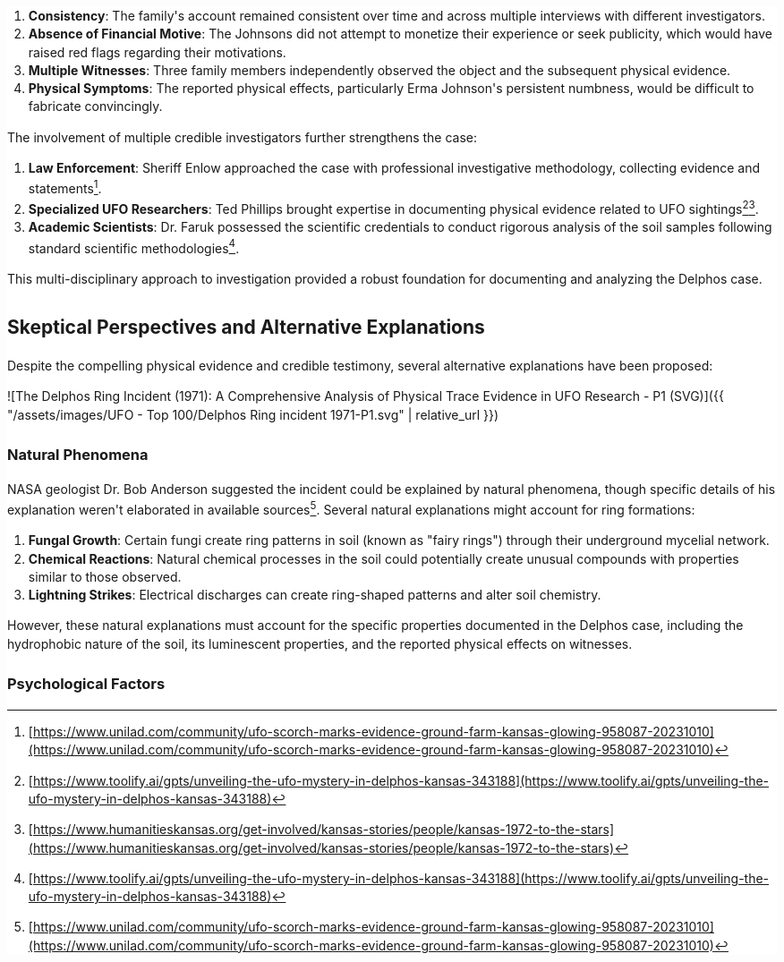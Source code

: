 1. **Consistency**: The family's account remained consistent over time and across multiple interviews with different investigators.
2. **Absence of Financial Motive**: The Johnsons did not attempt to monetize their experience or seek publicity, which would have raised red flags regarding their motivations.
3. **Multiple Witnesses**: Three family members independently observed the object and the subsequent physical evidence.
4. **Physical Symptoms**: The reported physical effects, particularly Erma Johnson's persistent numbness, would be difficult to fabricate convincingly.

The involvement of multiple credible investigators further strengthens the case:

1. **Law Enforcement**: Sheriff Enlow approached the case with professional investigative methodology, collecting evidence and statements[^1].
2. **Specialized UFO Researchers**: Ted Phillips brought expertise in documenting physical evidence related to UFO sightings[^4][^6].
3. **Academic Scientists**: Dr. Faruk possessed the scientific credentials to conduct rigorous analysis of the soil samples following standard scientific methodologies[^4].

This multi-disciplinary approach to investigation provided a robust foundation for documenting and analyzing the Delphos case.


<div class="youtube-embed-container youtube-embed-fallback">
  <iframe src="https://www.youtube.com/embed/uFEgZJr_Jkw" title="YouTube video player (Fallback, Fn: 15)" frameborder="0" allow="accelerometer; autoplay; clipboard-write; encrypted-media; gyroscope; picture-in-picture; web-share" allowfullscreen></iframe>
</div>

## Skeptical Perspectives and Alternative Explanations

Despite the compelling physical evidence and credible testimony, several alternative explanations have been proposed:


![The Delphos Ring Incident (1971): A Comprehensive Analysis of Physical Trace Evidence in UFO Research - P1 (SVG)]({{ "/assets/images/UFO - Top 100/Delphos Ring incident 1971-P1.svg" | relative_url }})
### Natural Phenomena

NASA geologist Dr. Bob Anderson suggested the incident could be explained by natural phenomena, though specific details of his explanation weren't elaborated in available sources[^1]. Several natural explanations might account for ring formations:

1. **Fungal Growth**: Certain fungi create ring patterns in soil (known as "fairy rings") through their underground mycelial network.
2. **Chemical Reactions**: Natural chemical processes in the soil could potentially create unusual compounds with properties similar to those observed.
3. **Lightning Strikes**: Electrical discharges can create ring-shaped patterns and alter soil chemistry.

However, these natural explanations must account for the specific properties documented in the Delphos case, including the hydrophobic nature of the soil, its luminescent properties, and the reported physical effects on witnesses.

### Psychological Factors


[^1]: [https://www.unilad.com/community/ufo-scorch-marks-evidence-ground-farm-kansas-glowing-958087-20231010](https://www.unilad.com/community/ufo-scorch-marks-evidence-ground-farm-kansas-glowing-958087-20231010)
[^2]: [https://en.wikipedia.org/wiki/David_Grusch_UFO_whistleblower_claims](https://en.wikipedia.org/wiki/David_Grusch_UFO_whistleblower_claims)
[^3]: [https://www.theblackvault.com/casefiles/analysis-soil-samples-related-delphos-kansas-november-2-1971/](https://www.theblackvault.com/casefiles/analysis-soil-samples-related-delphos-kansas-november-2-1971/)
[^4]: [https://www.toolify.ai/gpts/unveiling-the-ufo-mystery-in-delphos-kansas-343188](https://www.toolify.ai/gpts/unveiling-the-ufo-mystery-in-delphos-kansas-343188)
[^5]: [https://www.congress.gov/118/meeting/house/116282/documents/HHRG-118-GO06-20230726-SD006.pdf](https://www.congress.gov/118/meeting/house/116282/documents/HHRG-118-GO06-20230726-SD006.pdf)
[^6]: [https://www.humanitieskansas.org/get-involved/kansas-stories/people/kansas-1972-to-the-stars](https://www.humanitieskansas.org/get-involved/kansas-stories/people/kansas-1972-to-the-stars)
[^7]: [https://www.youtube.com/watch?v=mD_oVY8XA0M](https://www.youtube.com/watch?v=mD_oVY8XA0M)
[^8]: [https://spyscape.com/article/alaska-object-isnt-the-only-mysterious-ufo-top-10-sightings](https://spyscape.com/article/alaska-object-isnt-the-only-mysterious-ufo-top-10-sightings)
[^9]: [https://www.abebooks.com/9781502715524/Compelling-Scientific-Evidence-UFOs-Analysis-150271552X/plp](https://www.abebooks.com/9781502715524/Compelling-Scientific-Evidence-UFOs-Analysis-150271552X/plp)
[^10]: [https://astonishinglegends.com/al-podcasts/2017/2/6/ep-037-the-delphos-ring-part-1](https://astonishinglegends.com/al-podcasts/2017/2/6/ep-037-the-delphos-ring-part-1)
[^11]: [https://www.reddit.com/r/aliens/comments/1gkxl1g/serious_for_the_ones_that_say_theres_no_evidence/](https://www.reddit.com/r/aliens/comments/1gkxl1g/serious_for_the_ones_that_say_theres_no_evidence/)
[^12]: [https://creators.spotify.com/pod/show/ufo-warning/episodes/DELPHOS-KANSAS-1971-UFO-CLOSE-ENCOUNTER-ebej06](https://creators.spotify.com/pod/show/ufo-warning/episodes/DELPHOS-KANSAS-1971-UFO-CLOSE-ENCOUNTER-ebej06)
[^13]: [https://www.geocaching.com/geocache/GC3PWD9](https://www.geocaching.com/geocache/GC3PWD9)
[^14]: [https://www.bbc.co.uk/news/live/world-us-canada-66307705](https://www.bbc.co.uk/news/live/world-us-canada-66307705)
[^15]: [https://www.youtube.com/watch?v=uFEgZJr_Jkw](https://www.youtube.com/watch?v=uFEgZJr_Jkw)
[^16]: [https://www.reddit.com/r/Military/comments/154du58/verification_of_claims_from_dc_long_former_us/](https://www.reddit.com/r/Military/comments/154du58/verification_of_claims_from_dc_long_former_us/)
[^17]: [https://www.newsweek.com/ufo-sightings-encounters-credibility-video-1371313](https://www.newsweek.com/ufo-sightings-encounters-credibility-video-1371313)
[^18]: [https://www.nbcnews.com/politics/congress/are-5-memorable-moments-congress-ufo-hearing-rcna96476](https://www.nbcnews.com/politics/congress/are-5-memorable-moments-congress-ufo-hearing-rcna96476)
[^19]: [https://podcasts.apple.com/ph/podcast/the-delphos-ring-part-1/id923527373?i=1000370187562](https://podcasts.apple.com/ph/podcast/the-delphos-ring-part-1/id923527373?i=1000370187562)